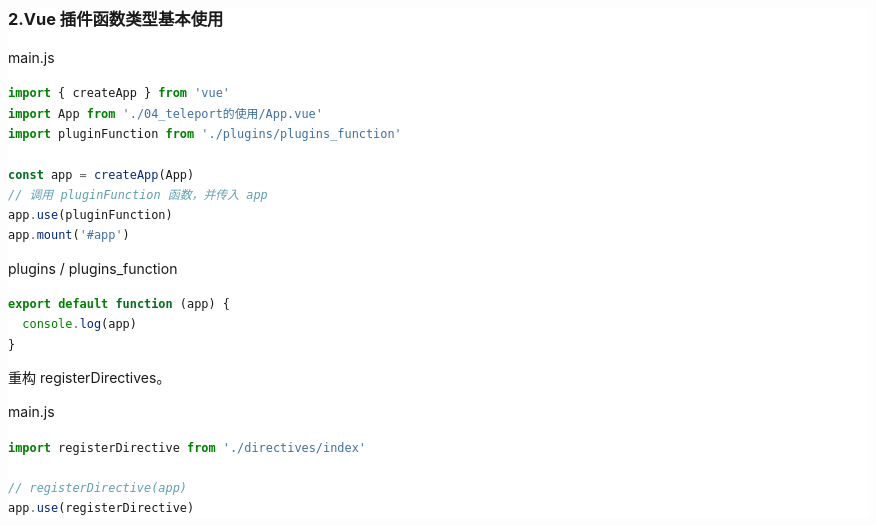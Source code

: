 ### 2.Vue 插件函数类型基本使用

main.js

```javascript
import { createApp } from 'vue'
import App from './04_teleport的使用/App.vue'
import pluginFunction from './plugins/plugins_function'

const app = createApp(App)
// 调用 pluginFunction 函数，并传入 app
app.use(pluginFunction)
app.mount('#app')
```

plugins / plugins_function

```javascript
export default function (app) {
  console.log(app)
}
```

重构 registerDirectives。

main.js

```javascript
import registerDirective from './directives/index'

// registerDirective(app)
app.use(registerDirective)
```
